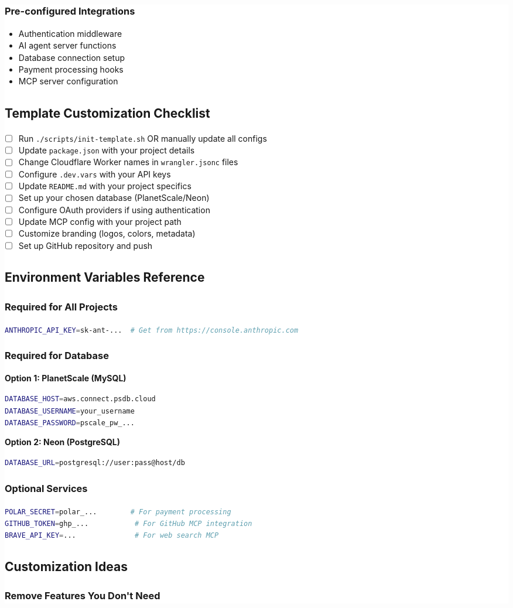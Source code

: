### Pre-configured Integrations
- Authentication middleware
- AI agent server functions
- Database connection setup
- Payment processing hooks
- MCP server configuration

## Template Customization Checklist

- [ ] Run `./scripts/init-template.sh` OR manually update all configs
- [ ] Update `package.json` with your project details
- [ ] Change Cloudflare Worker names in `wrangler.jsonc` files
- [ ] Configure `.dev.vars` with your API keys
- [ ] Update `README.md` with your project specifics
- [ ] Set up your chosen database (PlanetScale/Neon)
- [ ] Configure OAuth providers if using authentication
- [ ] Update MCP config with your project path
- [ ] Customize branding (logos, colors, metadata)
- [ ] Set up GitHub repository and push

## Environment Variables Reference

### Required for All Projects
```bash
ANTHROPIC_API_KEY=sk-ant-...  # Get from https://console.anthropic.com
```

### Required for Database
**Option 1: PlanetScale (MySQL)**
```bash
DATABASE_HOST=aws.connect.psdb.cloud
DATABASE_USERNAME=your_username
DATABASE_PASSWORD=pscale_pw_...
```

**Option 2: Neon (PostgreSQL)**
```bash
DATABASE_URL=postgresql://user:pass@host/db
```

### Optional Services
```bash
POLAR_SECRET=polar_...        # For payment processing
GITHUB_TOKEN=ghp_...           # For GitHub MCP integration
BRAVE_API_KEY=...              # For web search MCP
```

## Customization Ideas

### Remove Features You Don't Need
